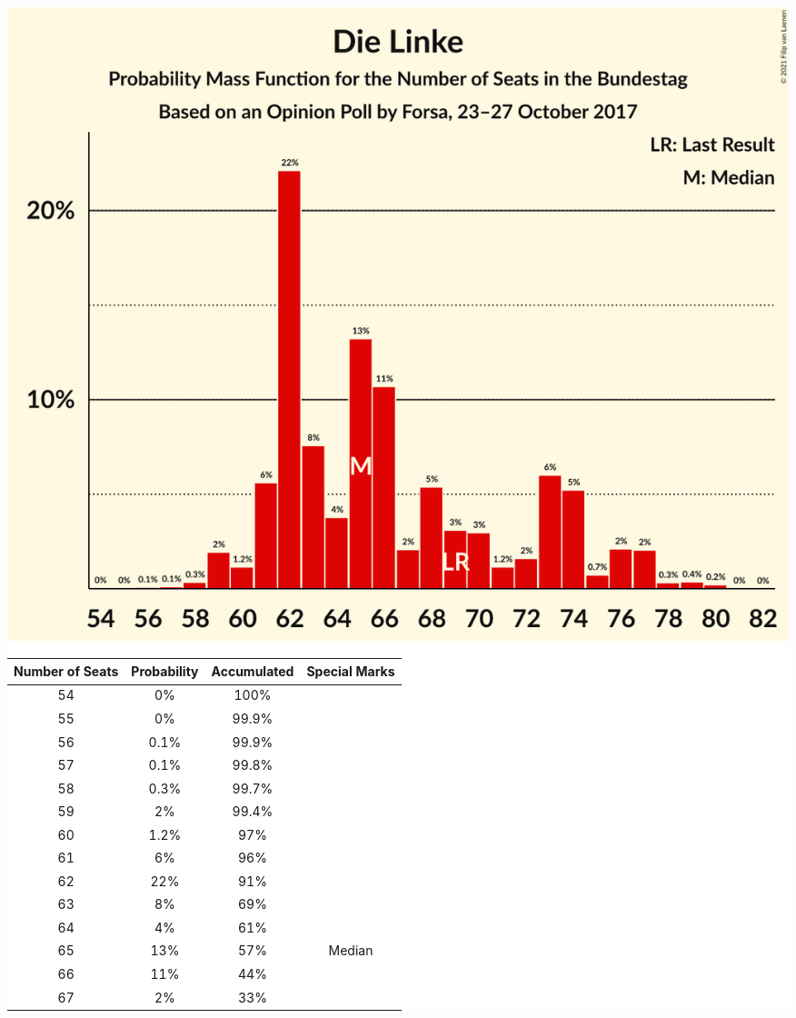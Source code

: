 ![Graph with seats probability mass function not yet produced](2017-10-27-Forsa-seats-pmf-dielinke.png "Seats Probability Mass Function")

| Number of Seats | Probability | Accumulated | Special Marks |
|:---------------:|:-----------:|:-----------:|:-------------:|
| 54 | 0% | 100% |  |
| 55 | 0% | 99.9% |  |
| 56 | 0.1% | 99.9% |  |
| 57 | 0.1% | 99.8% |  |
| 58 | 0.3% | 99.7% |  |
| 59 | 2% | 99.4% |  |
| 60 | 1.2% | 97% |  |
| 61 | 6% | 96% |  |
| 62 | 22% | 91% |  |
| 63 | 8% | 69% |  |
| 64 | 4% | 61% |  |
| 65 | 13% | 57% | Median |
| 66 | 11% | 44% |  |
| 67 | 2% | 33% |  |